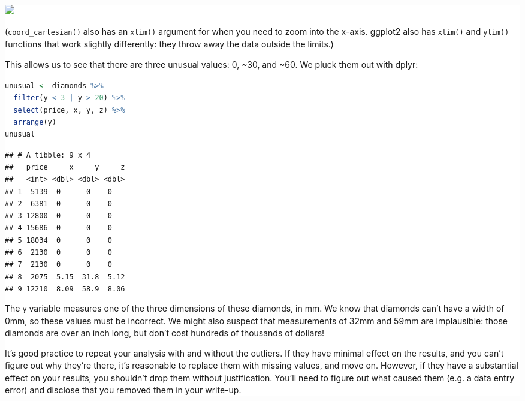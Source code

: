 ![](Data-Exploration_files/figure-gfm/unnamed-chunk-10-1.png)

(`coord_cartesian()` also has an `xlim()` argument for when you need to
zoom into the x-axis. ggplot2 also has `xlim()` and `ylim()` functions
that work slightly differently: they throw away the data outside the
limits.)

This allows us to see that there are three unusual values: 0, \~30, and
\~60. We pluck them out with dplyr:

``` r
unusual <- diamonds %>% 
  filter(y < 3 | y > 20) %>% 
  select(price, x, y, z) %>%
  arrange(y)
unusual
```

    ## # A tibble: 9 x 4
    ##   price     x     y     z
    ##   <int> <dbl> <dbl> <dbl>
    ## 1  5139  0      0    0   
    ## 2  6381  0      0    0   
    ## 3 12800  0      0    0   
    ## 4 15686  0      0    0   
    ## 5 18034  0      0    0   
    ## 6  2130  0      0    0   
    ## 7  2130  0      0    0   
    ## 8  2075  5.15  31.8  5.12
    ## 9 12210  8.09  58.9  8.06

The `y` variable measures one of the three dimensions of these diamonds,
in mm. We know that diamonds can’t have a width of 0mm, so these values
must be incorrect. We might also suspect that measurements of 32mm and
59mm are implausible: those diamonds are over an inch long, but don’t
cost hundreds of thousands of dollars\!

It’s good practice to repeat your analysis with and without the
outliers. If they have minimal effect on the results, and you can’t
figure out why they’re there, it’s reasonable to replace them with
missing values, and move on. However, if they have a substantial effect
on your results, you shouldn’t drop them without justification. You’ll
need to figure out what caused them (e.g. a data entry error) and
disclose that you removed them in your write-up.
